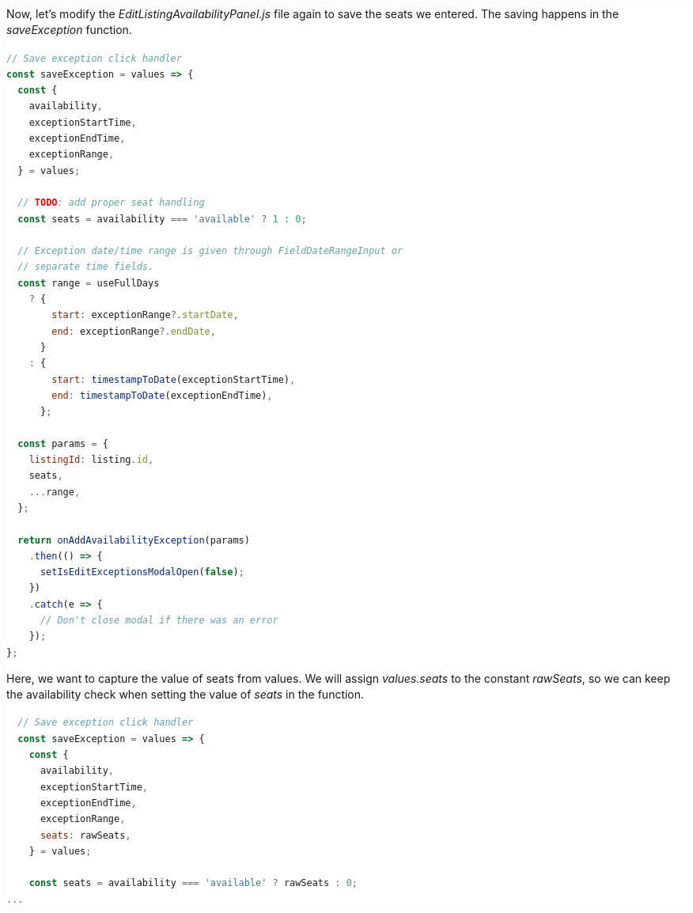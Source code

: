Now, let’s modify the _EditListingAvailabilityPanel.js_ file again to
save the seats we entered. The saving happens in the _saveException_
function.

```jsx
// Save exception click handler
const saveException = values => {
  const {
    availability,
    exceptionStartTime,
    exceptionEndTime,
    exceptionRange,
  } = values;

  // TODO: add proper seat handling
  const seats = availability === 'available' ? 1 : 0;

  // Exception date/time range is given through FieldDateRangeInput or
  // separate time fields.
  const range = useFullDays
    ? {
        start: exceptionRange?.startDate,
        end: exceptionRange?.endDate,
      }
    : {
        start: timestampToDate(exceptionStartTime),
        end: timestampToDate(exceptionEndTime),
      };

  const params = {
    listingId: listing.id,
    seats,
    ...range,
  };

  return onAddAvailabilityException(params)
    .then(() => {
      setIsEditExceptionsModalOpen(false);
    })
    .catch(e => {
      // Don't close modal if there was an error
    });
};
```

Here, we want to capture the value of seats from values. We will assign
_values.seats_ to the constant _rawSeats_, so we can keep the
availability check when setting the value of _seats_ in the function.

```js
  // Save exception click handler
  const saveException = values => {
    const {
      availability,
      exceptionStartTime,
      exceptionEndTime,
      exceptionRange,
      seats: rawSeats,
    } = values;

    const seats = availability === 'available' ? rawSeats : 0;
...
```
